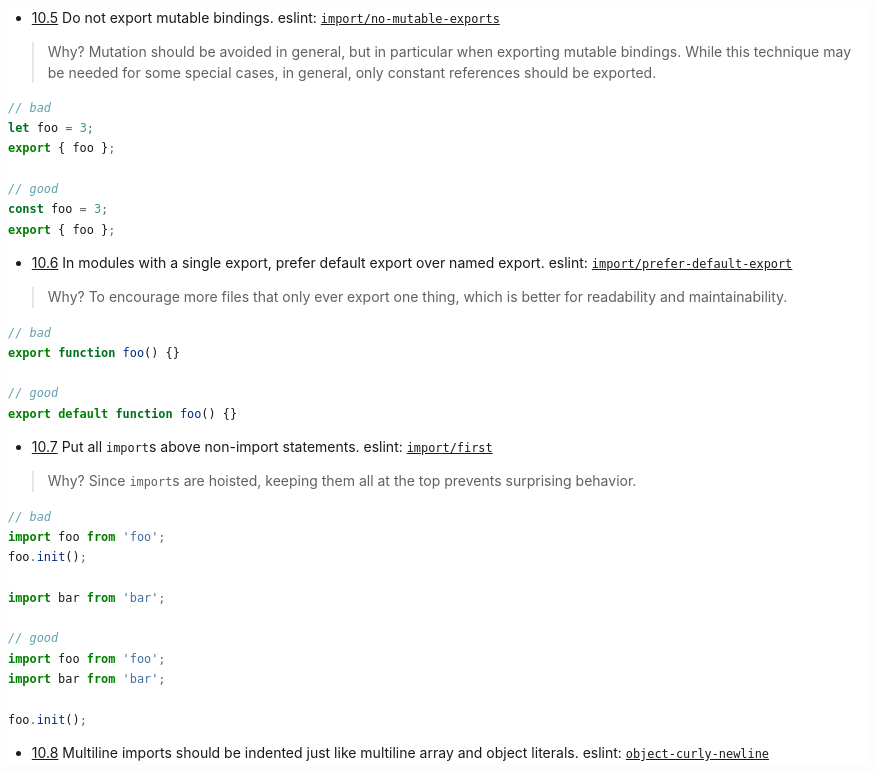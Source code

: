 
* [10.5](#modules--no-mutable-exports) Do not export mutable bindings.
eslint: [`import/no-mutable-exports`](https://github.com/benmosher/eslint-plugin-import/blob/master/docs/rules/no-mutable-exports.md)
> Why? Mutation should be avoided in general, but in particular when exporting mutable bindings. While this technique may be needed for some special cases, in general, only constant references should be exported.

```javascript
// bad
let foo = 3;
export { foo };

// good
const foo = 3;
export { foo };
```


* [10.6](#modules--prefer-default-export) In modules with a single export, prefer default export over named export.
eslint: [`import/prefer-default-export`](https://github.com/benmosher/eslint-plugin-import/blob/master/docs/rules/prefer-default-export.md)
> Why? To encourage more files that only ever export one thing, which is better for readability and maintainability.

```javascript
// bad
export function foo() {}

// good
export default function foo() {}
```


* [10.7](#modules--imports-first) Put all `import`s above non-import statements.
eslint: [`import/first`](https://github.com/benmosher/eslint-plugin-import/blob/master/docs/rules/first.md)
> Why? Since `import`s are hoisted, keeping them all at the top prevents surprising behavior.

```javascript
// bad
import foo from 'foo';
foo.init();

import bar from 'bar';

// good
import foo from 'foo';
import bar from 'bar';

foo.init();
```


* [10.8](#modules--multiline-imports-over-newlines) Multiline imports should be indented just like multiline array and object literals.
eslint: [`object-curly-newline`](https://eslint.org/docs/rules/object-curly-newline)
